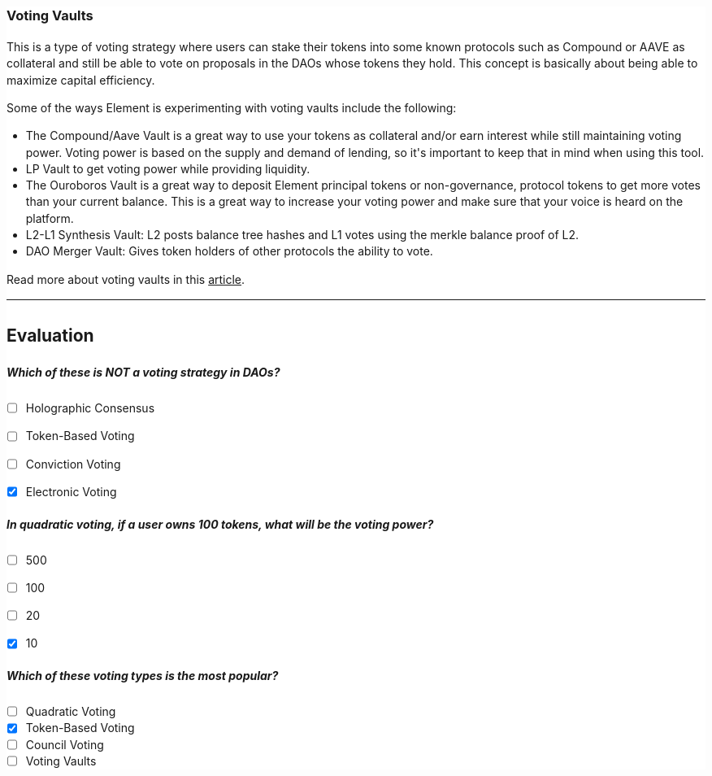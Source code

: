 ### **Voting Vaults**

This is a type of voting strategy where users can stake their tokens into some known protocols such as Compound or AAVE as collateral and still be able to vote on proposals in the DAOs whose tokens they hold. This concept is basically about being able to maximize capital efficiency. 

Some of the ways Element is experimenting with voting vaults include the following:

* The Compound/Aave Vault is a great way to use your tokens as collateral and/or earn interest while still maintaining voting power. Voting power is based on the supply and demand of lending, so it's important to keep that in mind when using this tool.
* LP Vault to get voting power while providing liquidity.
* The Ouroboros Vault is a great way to deposit Element principal tokens or non-governance, protocol tokens to get more votes than your current balance. This is a great way to increase your voting power and make sure that your voice is heard on the platform.
* L2-L1 Synthesis Vault: L2 posts balance tree hashes and L1 votes using the merkle balance proof of L2.
* DAO Merger Vault: Gives token holders of other protocols the ability to vote.

Read more about voting vaults in this [article](https://medium.com/element-finance/voting-vaults-a-new-defi-and-governance-primitive-b4b2f6289d48).


    


---
## Evaluation





##### Which of these is NOT a voting strategy in DAOs?  
     
- [ ]  Holographic Consensus
- [ ]  Token-Based Voting
- [ ]  Conviction Voting
- [x]  Electronic Voting





##### In quadratic voting, if a user owns 100 tokens, what will be the voting power?  
     
- [ ]  500
- [ ]  100
- [ ]  20
- [x]  10





##### Which of these voting types is the most popular?  
     
- [ ]  Quadratic Voting
- [x]  Token-Based Voting
- [ ]  Council Voting
- [ ]  Voting Vaults

